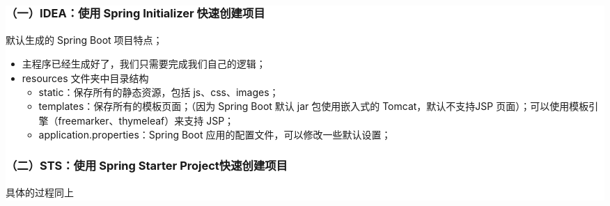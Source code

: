 ### （一）IDEA：使用 Spring Initializer 快速创建项目

默认生成的 Spring Boot 项目特点；

- 主程序已经生成好了，我们只需要完成我们自己的逻辑；
- resources 文件夹中目录结构
  - static：保存所有的静态资源，包括 js、css、images；
  - templates：保存所有的模板页面；（因为 Spring Boot 默认 jar 包使用嵌入式的 Tomcat，默认不支持JSP 页面）；可以使用模板引擎（freemarker、thymeleaf）来支持 JSP；
  - application.properties：Spring Boot 应用的配置文件，可以修改一些默认设置；

### （二）STS：使用 Spring Starter Project快速创建项目

具体的过程同上




